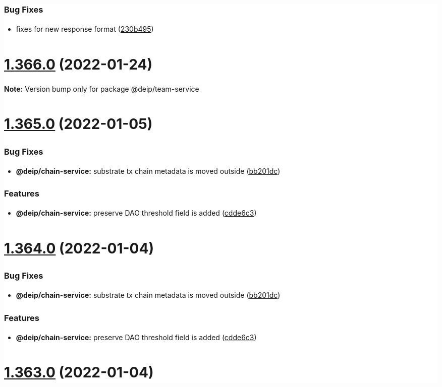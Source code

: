 ### Bug Fixes

* fixes for new response format ([230b495](https://github.com/DEIPworld/deip-modules/commit/230b49533a52e1c61ab6e35b76adb8db378cdf09))





# [1.366.0](https://github.com/DEIPworld/deip-modules/compare/v1.365.0...v1.366.0) (2022-01-24)

**Note:** Version bump only for package @deip/team-service





# [1.365.0](https://github.com/DEIPworld/deip-modules/compare/v1.348.1...v1.365.0) (2022-01-05)


### Bug Fixes

* **@deip/chain-service:** substrate tx chain metadata is moved outside ([bb201dc](https://github.com/DEIPworld/deip-modules/commit/bb201dcfa22d96d6dd249cccc41f29d106a4ac82))


### Features

* **@deip/chain-service:** preserve DAO threshold field is added ([cdde6c3](https://github.com/DEIPworld/deip-modules/commit/cdde6c3d553607eac21749a7d37d3abcd500041b))





# [1.364.0](https://github.com/DEIPworld/deip-modules/compare/v1.348.1...v1.364.0) (2022-01-04)


### Bug Fixes

* **@deip/chain-service:** substrate tx chain metadata is moved outside ([bb201dc](https://github.com/DEIPworld/deip-modules/commit/bb201dcfa22d96d6dd249cccc41f29d106a4ac82))


### Features

* **@deip/chain-service:** preserve DAO threshold field is added ([cdde6c3](https://github.com/DEIPworld/deip-modules/commit/cdde6c3d553607eac21749a7d37d3abcd500041b))





# [1.363.0](https://github.com/DEIPworld/deip-modules/compare/v1.348.1...v1.363.0) (2022-01-04)
